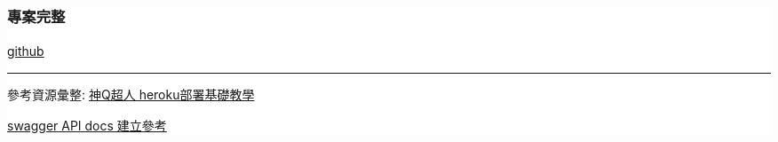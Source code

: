 ### 專案完整

[github](https://github.com/lian0103/line-bot-dopee)

- - - - - -

參考資源彙整: [神Q超人 heroku部署基礎教學](https://medium.com/enjoy-life-enjoy-coding/heroku-%E6%90%AD%E9%85%8D-git-%E5%9C%A8-heroku-%E4%B8%8A%E9%83%A8%E7%BD%B2%E7%B6%B2%E7%AB%99%E7%9A%84%E6%89%8B%E6%8A%8A%E6%89%8B%E6%95%99%E5%AD%B8-bf4fd6f998b8)

[swagger API docs 建立參考](https://github.com/brian-childress/node-autogenerate-swagger-documentation)